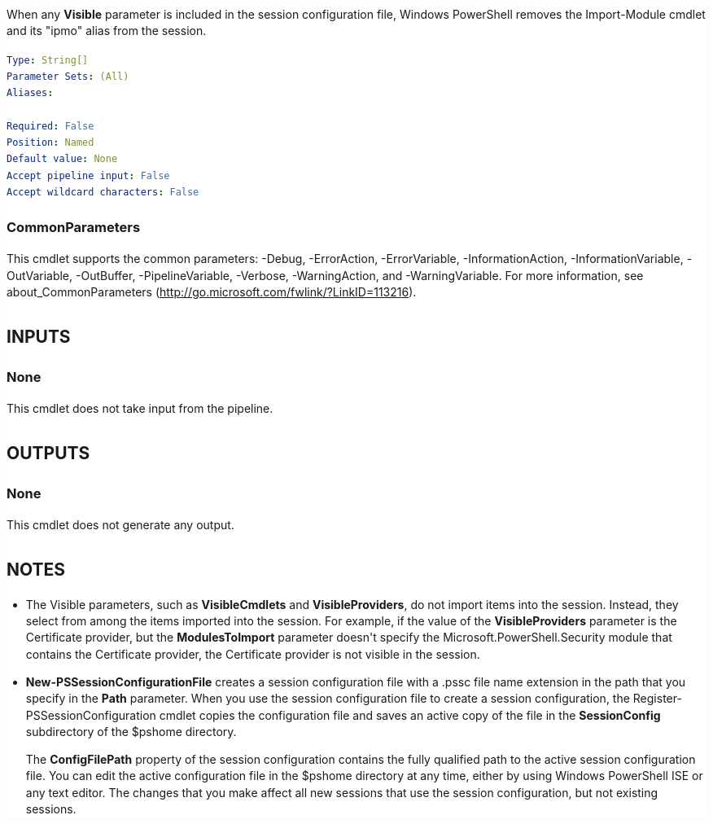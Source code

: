 When any **Visible** parameter is included in the session configuration file, Windows PowerShell removes the Import-Module cmdlet and its "ipmo" alias from the session.

```yaml
Type: String[]
Parameter Sets: (All)
Aliases: 

Required: False
Position: Named
Default value: None
Accept pipeline input: False
Accept wildcard characters: False
```

### CommonParameters
This cmdlet supports the common parameters: -Debug, -ErrorAction, -ErrorVariable, -InformationAction, -InformationVariable, -OutVariable, -OutBuffer, -PipelineVariable, -Verbose, -WarningAction, and -WarningVariable. For more information, see about_CommonParameters (http://go.microsoft.com/fwlink/?LinkID=113216).

## INPUTS

### None
This cmdlet does not take input from the pipeline.

## OUTPUTS

### None
This cmdlet does not generate any output.

## NOTES
* The Visible parameters, such as **VisibleCmdlets** and **VisibleProviders**, do not import items into the session. Instead, they select from among the items imported into the session. For example, if the value of the **VisibleProviders** parameter is the Certificate provider, but the **ModulesToImport** parameter doesn't specify the Microsoft.PowerShell.Security module that contains the Certificate provider, the Certificate provider is not visible in the session.
* **New-PSSessionConfigurationFile** creates a session configuration file with a .pssc file name extension in the path that you specify in the **Path** parameter. When you use the session configuration file to create a session configuration, the Register-PSSessionConfiguration cmdlet copies the configuration file and saves an active copy of the file in the **SessionConfig** subdirectory of the $pshome directory.

  The **ConfigFilePath** property of the session configuration contains the fully qualified path to the active session configuration file.
You can edit the active configuration file in the $pshome directory at any time, either by using Windows PowerShell ISE or any text editor.
The changes that you make affect all new sessions that use the session configuration, but not existing sessions.
